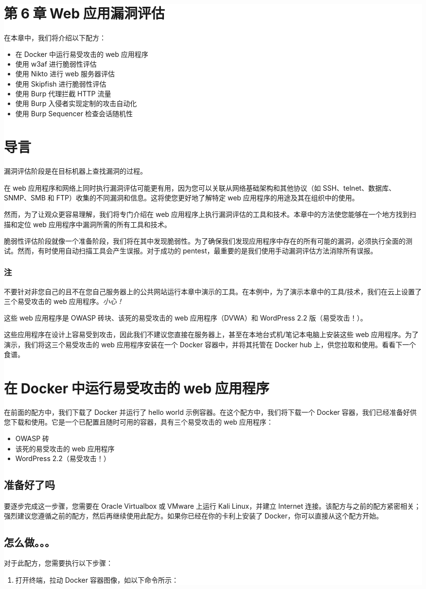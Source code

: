 # 第 6 章 Web 应用漏洞评估

在本章中，我们将介绍以下配方：

*   在 Docker 中运行易受攻击的 web 应用程序
*   使用 w3af 进行脆弱性评估
*   使用 Nikto 进行 web 服务器评估
*   使用 Skipfish 进行脆弱性评估
*   使用 Burp 代理拦截 HTTP 流量
*   使用 Burp 入侵者实现定制的攻击自动化
*   使用 Burp Sequencer 检查会话随机性

# 导言

漏洞评估阶段是在目标机器上查找漏洞的过程。

在 web 应用程序和网络上同时执行漏洞评估可能更有用，因为您可以关联从网络基础架构和其他协议（如 SSH、telnet、数据库、SNMP、SMB 和 FTP）收集的不同漏洞和信息。这将使您更好地了解特定 web 应用程序的用途及其在组织中的使用。

然而，为了让观众更容易理解，我们将专门介绍在 web 应用程序上执行漏洞评估的工具和技术。本章中的方法使您能够在一个地方找到扫描和定位 web 应用程序中漏洞所需的所有工具和技术。

脆弱性评估阶段就像一个准备阶段，我们将在其中发现脆弱性。为了确保我们发现应用程序中存在的所有可能的漏洞，必须执行全面的测试。然而，有时使用自动扫描工具会产生误报。对于成功的 pentest，最重要的是我们使用手动漏洞评估方法消除所有误报。

### 注

不要针对非您自己的且不在您自己服务器上的公共网站运行本章中演示的工具。在本例中，为了演示本章中的工具/技术，我们在云上设置了三个易受攻击的 web 应用程序。*小心！*

这些 web 应用程序是 OWASP 砖块、该死的易受攻击的 web 应用程序（DVWA）和 WordPress 2.2 版（易受攻击！）。

这些应用程序在设计上容易受到攻击，因此我们不建议您直接在服务器上，甚至在本地台式机/笔记本电脑上安装这些 web 应用程序。为了演示，我们将这三个易受攻击的 web 应用程序安装在一个 Docker 容器中，并将其托管在 Docker hub 上，供您拉取和使用。看看下一个食谱。

# 在 Docker 中运行易受攻击的 web 应用程序

在前面的配方中，我们下载了 Docker 并运行了 hello world 示例容器。在这个配方中，我们将下载一个 Docker 容器，我们已经准备好供您下载和使用。它是一个已配置且随时可用的容器，具有三个易受攻击的 web 应用程序：

*   OWASP 砖
*   该死的易受攻击的 web 应用程序
*   WordPress 2.2（易受攻击！）

## 准备好了吗

要逐步完成这一步骤，您需要在 Oracle Virtualbox 或 VMware 上运行 Kali Linux，并建立 Internet 连接。该配方与之前的配方紧密相关；强烈建议您遵循之前的配方，然后再继续使用此配方。如果你已经在你的卡利上安装了 Docker，你可以直接从这个配方开始。

## 怎么做。。。

对于此配方，您需要执行以下步骤：

1.  打开终端，拉动 Docker 容器图像，如以下命令所示：
